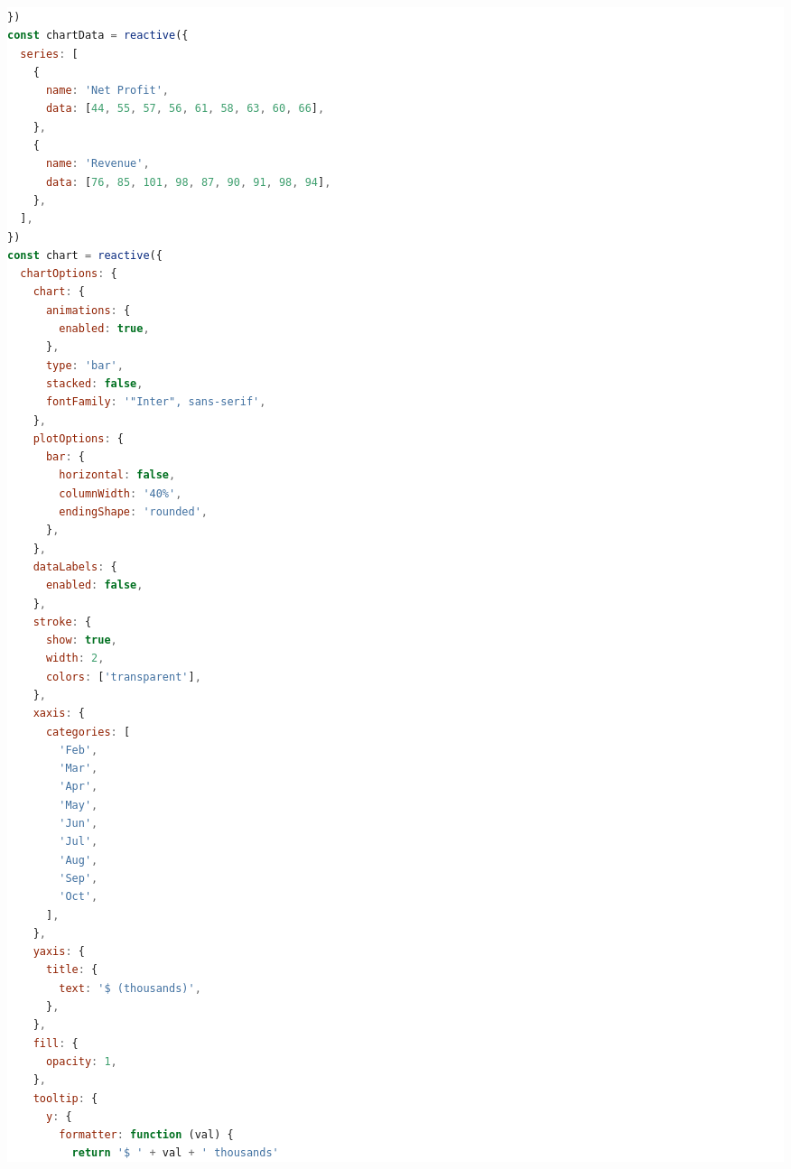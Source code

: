 ```js
})
const chartData = reactive({
  series: [
    {
      name: 'Net Profit',
      data: [44, 55, 57, 56, 61, 58, 63, 60, 66],
    },
    {
      name: 'Revenue',
      data: [76, 85, 101, 98, 87, 90, 91, 98, 94],
    },
  ],
})
const chart = reactive({
  chartOptions: {
    chart: {
      animations: {
        enabled: true,
      },
      type: 'bar',
      stacked: false,
      fontFamily: '"Inter", sans-serif',
    },
    plotOptions: {
      bar: {
        horizontal: false,
        columnWidth: '40%',
        endingShape: 'rounded',
      },
    },
    dataLabels: {
      enabled: false,
    },
    stroke: {
      show: true,
      width: 2,
      colors: ['transparent'],
    },
    xaxis: {
      categories: [
        'Feb',
        'Mar',
        'Apr',
        'May',
        'Jun',
        'Jul',
        'Aug',
        'Sep',
        'Oct',
      ],
    },
    yaxis: {
      title: {
        text: '$ (thousands)',
      },
    },
    fill: {
      opacity: 1,
    },
    tooltip: {
      y: {
        formatter: function (val) {
          return '$ ' + val + ' thousands'
```